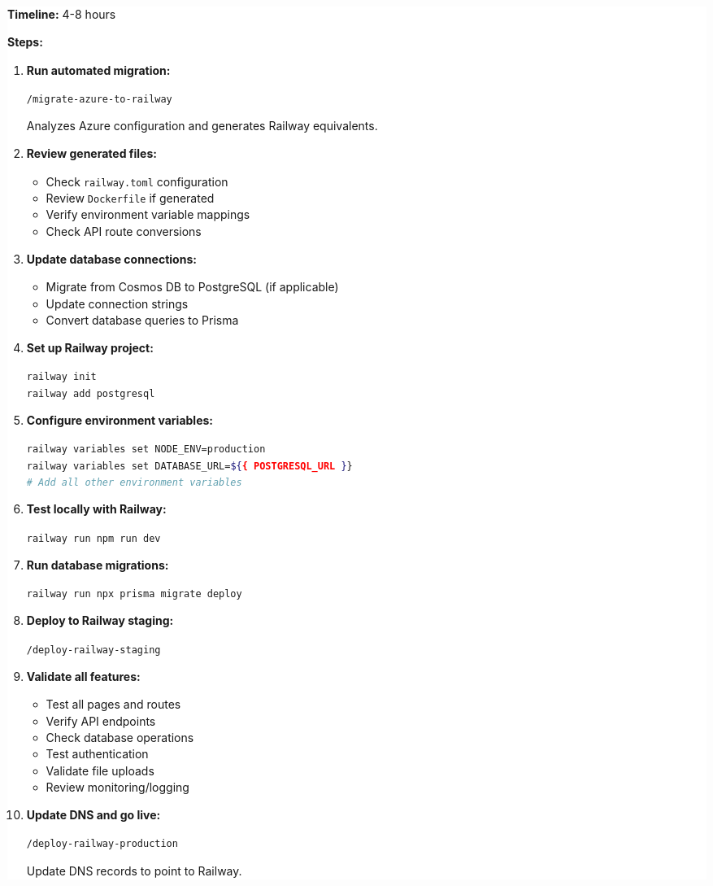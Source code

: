 **Timeline:** 4-8 hours

**Steps:**

1. **Run automated migration:**
   ```bash
   /migrate-azure-to-railway
   ```
   Analyzes Azure configuration and generates Railway equivalents.

2. **Review generated files:**
   - Check `railway.toml` configuration
   - Review `Dockerfile` if generated
   - Verify environment variable mappings
   - Check API route conversions

3. **Update database connections:**
   - Migrate from Cosmos DB to PostgreSQL (if applicable)
   - Update connection strings
   - Convert database queries to Prisma

4. **Set up Railway project:**
   ```bash
   railway init
   railway add postgresql
   ```

5. **Configure environment variables:**
   ```bash
   railway variables set NODE_ENV=production
   railway variables set DATABASE_URL=${{ POSTGRESQL_URL }}
   # Add all other environment variables
   ```

6. **Test locally with Railway:**
   ```bash
   railway run npm run dev
   ```

7. **Run database migrations:**
   ```bash
   railway run npx prisma migrate deploy
   ```

8. **Deploy to Railway staging:**
   ```bash
   /deploy-railway-staging
   ```

9. **Validate all features:**
   - Test all pages and routes
   - Verify API endpoints
   - Check database operations
   - Test authentication
   - Validate file uploads
   - Review monitoring/logging

10. **Update DNS and go live:**
    ```bash
    /deploy-railway-production
    ```
    Update DNS records to point to Railway.
